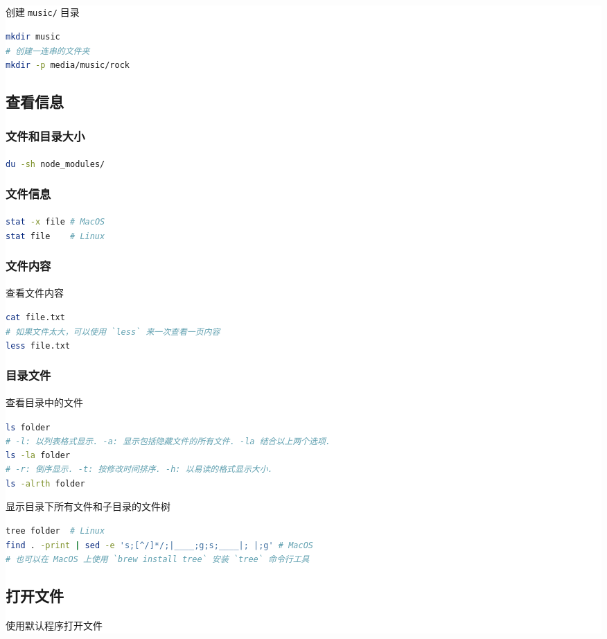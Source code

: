 创建 `music/` 目录

```sh
mkdir music
# 创建一连串的文件夹
mkdir -p media/music/rock
```

## 查看信息

### 文件和目录大小

```sh
du -sh node_modules/
```

### 文件信息

```sh
stat -x file # MacOS
stat file    # Linux
```

### 文件内容

查看文件内容

```sh
cat file.txt
# 如果文件太大，可以使用 `less` 来一次查看一页内容
less file.txt
```

### 目录文件

查看目录中的文件

```sh
ls folder
# -l: 以列表格式显示. -a: 显示包括隐藏文件的所有文件. -la 结合以上两个选项.
ls -la folder
# -r: 倒序显示. -t: 按修改时间排序. -h: 以易读的格式显示大小.
ls -alrth folder
```

显示目录下所有文件和子目录的文件树

```sh
tree folder  # Linux
find . -print | sed -e 's;[^/]*/;|____;g;s;____|; |;g' # MacOS
# 也可以在 MacOS 上使用 `brew install tree` 安装 `tree` 命令行工具
```

## 打开文件

使用默认程序打开文件
